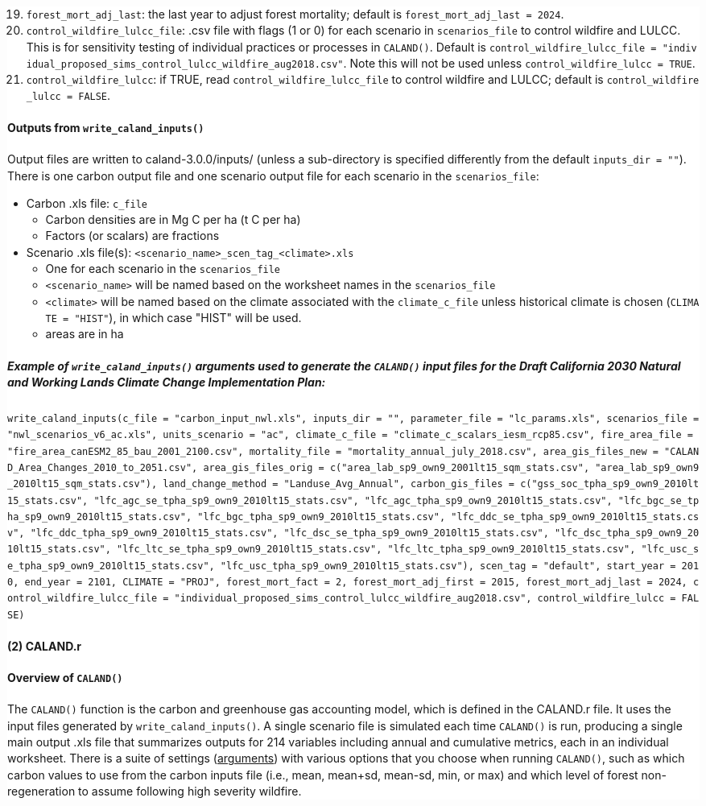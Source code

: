 19. `forest_mort_adj_last`: the last year to adjust forest mortality; default is `forest_mort_adj_last = 2024`.
20. `control_wildfire_lulcc_file`: .csv file with flags (1 or 0) for each scenario in `scenarios_file` to control wildfire and LULCC. This is for sensitivity testing of individual practices or processes in `CALAND()`. Default is `control_wildfire_lulcc_file = "individual_proposed_sims_control_lulcc_wildfire_aug2018.csv"`. Note this will not be used unless `control_wildfire_lulcc = TRUE`.
21. `control_wildfire_lulcc`: if TRUE, read `control_wildfire_lulcc_file` to control wildfire and LULCC; default is `control_wildfire_lulcc = FALSE`.

#### Outputs from `write_caland_inputs()`

Output files are written to caland-3.0.0/inputs/ (unless a sub-directory is specified differently from the default `inputs_dir = ""`). There is one carbon output file and one scenario output file for each scenario in the `scenarios_file`:  

- Carbon .xls file: `c_file`
	- Carbon densities are in Mg C per ha (t C per ha)
	- Factors (or scalars) are fractions
- Scenario .xls file(s):  `<scenario_name>_scen_tag_<climate>.xls`
	- One for each scenario in the `scenarios_file`
	- `<scenario_name>` will be named based on the worksheet names in the `scenarios_file`
	- `<climate>` will be named based on the climate associated with the `climate_c_file` unless historical climate is chosen (`CLIMATE = "HIST"`), in which case "HIST" will be used.
	- areas are in ha

##### Example of `write_caland_inputs()` arguments used to generate the `CALAND()` input files for the Draft California 2030 Natural and Working Lands Climate Change Implementation Plan:
`write_caland_inputs(c_file = "carbon_input_nwl.xls", inputs_dir = "", parameter_file = "lc_params.xls", scenarios_file = "nwl_scenarios_v6_ac.xls", units_scenario = "ac", climate_c_file = "climate_c_scalars_iesm_rcp85.csv", fire_area_file = "fire_area_canESM2_85_bau_2001_2100.csv", mortality_file = "mortality_annual_july_2018.csv", area_gis_files_new = "CALAND_Area_Changes_2010_to_2051.csv", area_gis_files_orig = c("area_lab_sp9_own9_2001lt15_sqm_stats.csv", "area_lab_sp9_own9_2010lt15_sqm_stats.csv"), land_change_method = "Landuse_Avg_Annual", carbon_gis_files = c("gss_soc_tpha_sp9_own9_2010lt15_stats.csv", "lfc_agc_se_tpha_sp9_own9_2010lt15_stats.csv", "lfc_agc_tpha_sp9_own9_2010lt15_stats.csv", "lfc_bgc_se_tpha_sp9_own9_2010lt15_stats.csv", "lfc_bgc_tpha_sp9_own9_2010lt15_stats.csv", "lfc_ddc_se_tpha_sp9_own9_2010lt15_stats.csv", "lfc_ddc_tpha_sp9_own9_2010lt15_stats.csv", "lfc_dsc_se_tpha_sp9_own9_2010lt15_stats.csv", "lfc_dsc_tpha_sp9_own9_2010lt15_stats.csv", "lfc_ltc_se_tpha_sp9_own9_2010lt15_stats.csv", "lfc_ltc_tpha_sp9_own9_2010lt15_stats.csv", "lfc_usc_se_tpha_sp9_own9_2010lt15_stats.csv", "lfc_usc_tpha_sp9_own9_2010lt15_stats.csv"), scen_tag = "default", start_year = 2010, end_year = 2101, CLIMATE = "PROJ", forest_mort_fact = 2, forest_mort_adj_first = 2015, forest_mort_adj_last = 2024, control_wildfire_lulcc_file = "individual_proposed_sims_control_lulcc_wildfire_aug2018.csv", control_wildfire_lulcc = FALSE)`


#### (2) CALAND.r

#### Overview of `CALAND()`  

The `CALAND()` function is the carbon and greenhouse gas accounting model, which is defined in the CALAND.r file. It uses the input files generated by `write_caland_inputs()`. A single scenario file is simulated each time  `CALAND()` is run, producing a single main output .xls file that summarizes outputs for 214 variables including annual and cumulative metrics, each in an individual worksheet.  There is a suite of settings ([arguments](#arguments-in-caland)) with various options that you choose when running  `CALAND()`, such as which carbon values to use from the carbon inputs file (i.e., mean, mean+sd, mean-sd, min, or max) and which level of forest non-regeneration to assume following high severity wildfire.
